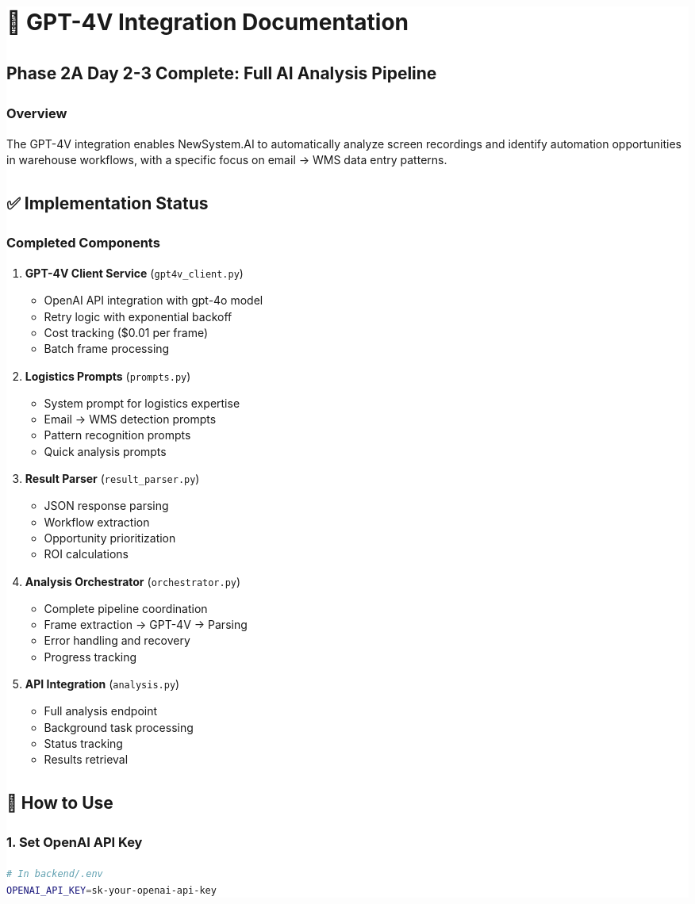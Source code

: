 # 🤖 GPT-4V Integration Documentation

## Phase 2A Day 2-3 Complete: Full AI Analysis Pipeline

### Overview
The GPT-4V integration enables NewSystem.AI to automatically analyze screen recordings and identify automation opportunities in warehouse workflows, with a specific focus on email → WMS data entry patterns.

## ✅ Implementation Status

### Completed Components
1. **GPT-4V Client Service** (`gpt4v_client.py`)
   - OpenAI API integration with gpt-4o model
   - Retry logic with exponential backoff
   - Cost tracking ($0.01 per frame)
   - Batch frame processing

2. **Logistics Prompts** (`prompts.py`)
   - System prompt for logistics expertise
   - Email → WMS detection prompts
   - Pattern recognition prompts
   - Quick analysis prompts

3. **Result Parser** (`result_parser.py`)
   - JSON response parsing
   - Workflow extraction
   - Opportunity prioritization
   - ROI calculations

4. **Analysis Orchestrator** (`orchestrator.py`)
   - Complete pipeline coordination
   - Frame extraction → GPT-4V → Parsing
   - Error handling and recovery
   - Progress tracking

5. **API Integration** (`analysis.py`)
   - Full analysis endpoint
   - Background task processing
   - Status tracking
   - Results retrieval

## 🚀 How to Use

### 1. Set OpenAI API Key
```bash
# In backend/.env
OPENAI_API_KEY=sk-your-openai-api-key
```
